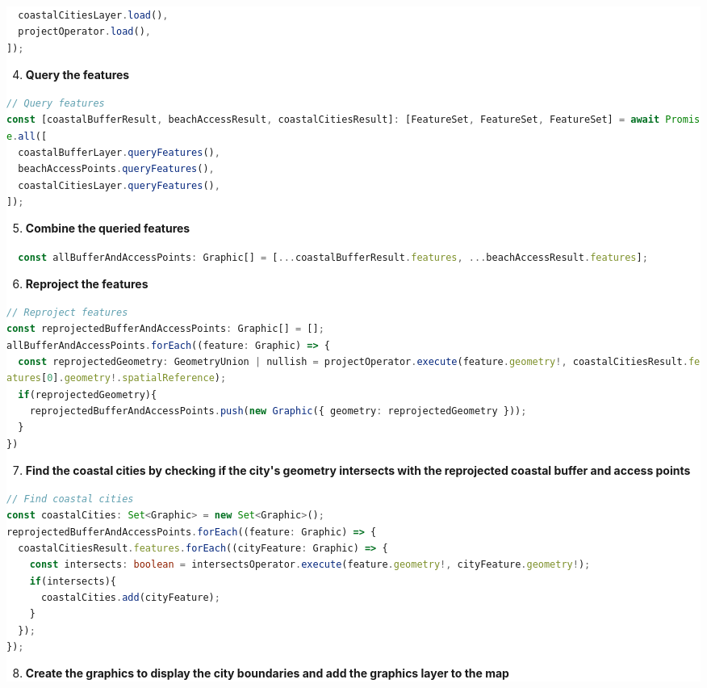 ```typescript
  coastalCitiesLayer.load(),
  projectOperator.load(),
]);
```

4. **Query the features**

```typescript
// Query features
const [coastalBufferResult, beachAccessResult, coastalCitiesResult]: [FeatureSet, FeatureSet, FeatureSet] = await Promise.all([
  coastalBufferLayer.queryFeatures(),
  beachAccessPoints.queryFeatures(),
  coastalCitiesLayer.queryFeatures(),
]);
```

5. **Combine the queried features**
```typescript
  const allBufferAndAccessPoints: Graphic[] = [...coastalBufferResult.features, ...beachAccessResult.features];
```

6. **Reproject the features**

```typescript
// Reproject features
const reprojectedBufferAndAccessPoints: Graphic[] = [];
allBufferAndAccessPoints.forEach((feature: Graphic) => {
  const reprojectedGeometry: GeometryUnion | nullish = projectOperator.execute(feature.geometry!, coastalCitiesResult.features[0].geometry!.spatialReference);
  if(reprojectedGeometry){
    reprojectedBufferAndAccessPoints.push(new Graphic({ geometry: reprojectedGeometry }));
  }
})
```

7. **Find the coastal cities by checking if the city's geometry intersects with the reprojected coastal buffer and access points**

```typescript
// Find coastal cities
const coastalCities: Set<Graphic> = new Set<Graphic>();
reprojectedBufferAndAccessPoints.forEach((feature: Graphic) => {
  coastalCitiesResult.features.forEach((cityFeature: Graphic) => {
    const intersects: boolean = intersectsOperator.execute(feature.geometry!, cityFeature.geometry!);
    if(intersects){
      coastalCities.add(cityFeature);
    }
  });
});
```

8. **Create the graphics to display the city boundaries and add the graphics layer to the map**
